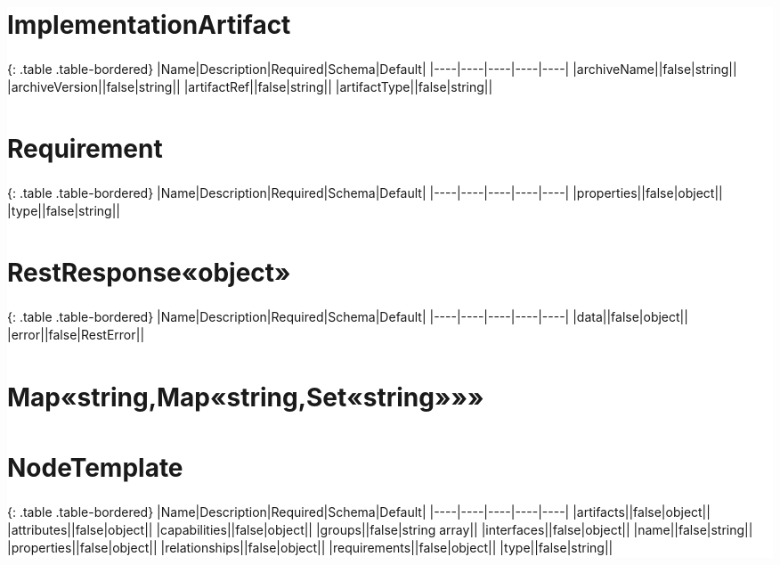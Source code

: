 # ImplementationArtifact


{: .table .table-bordered}
|Name|Description|Required|Schema|Default|
|----|----|----|----|----|
|archiveName||false|string||
|archiveVersion||false|string||
|artifactRef||false|string||
|artifactType||false|string||


# Requirement


{: .table .table-bordered}
|Name|Description|Required|Schema|Default|
|----|----|----|----|----|
|properties||false|object||
|type||false|string||


# RestResponse«object»


{: .table .table-bordered}
|Name|Description|Required|Schema|Default|
|----|----|----|----|----|
|data||false|object||
|error||false|RestError||


# Map«string,Map«string,Set«string»»»

# NodeTemplate


{: .table .table-bordered}
|Name|Description|Required|Schema|Default|
|----|----|----|----|----|
|artifacts||false|object||
|attributes||false|object||
|capabilities||false|object||
|groups||false|string array||
|interfaces||false|object||
|name||false|string||
|properties||false|object||
|relationships||false|object||
|requirements||false|object||
|type||false|string||